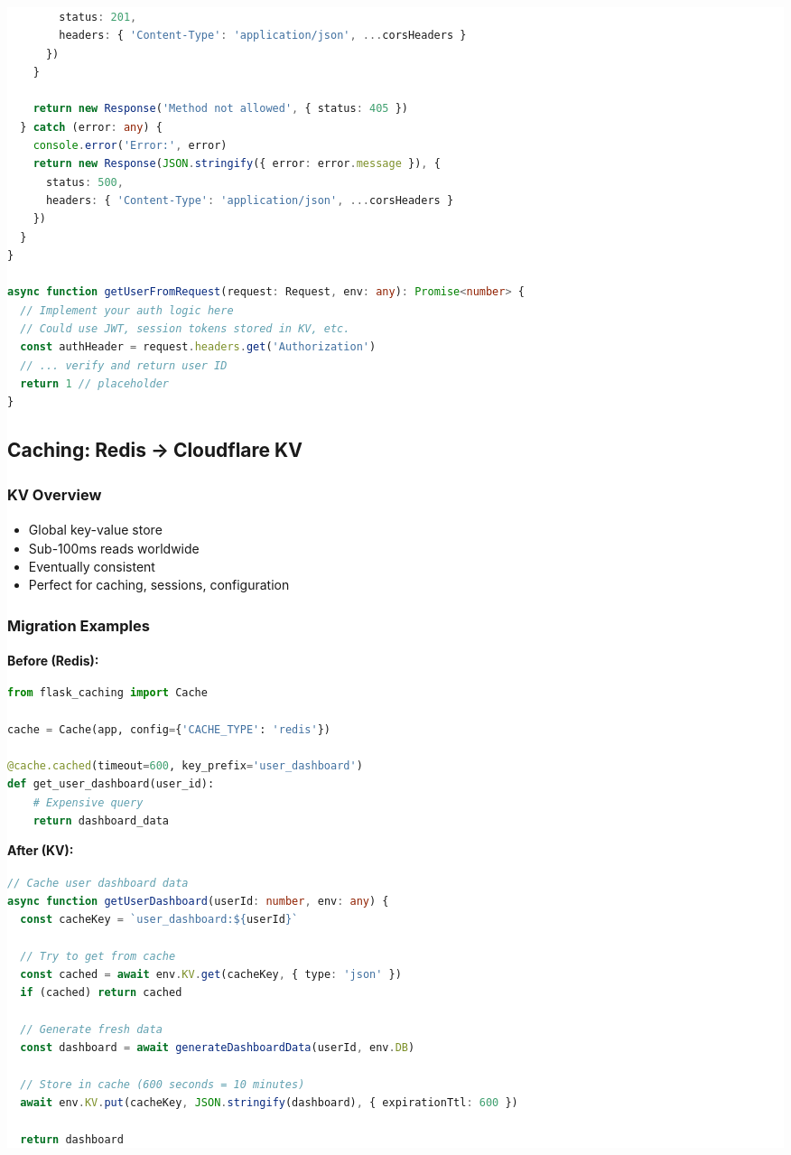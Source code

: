 ```typescript
        status: 201,
        headers: { 'Content-Type': 'application/json', ...corsHeaders }
      })
    }

    return new Response('Method not allowed', { status: 405 })
  } catch (error: any) {
    console.error('Error:', error)
    return new Response(JSON.stringify({ error: error.message }), {
      status: 500,
      headers: { 'Content-Type': 'application/json', ...corsHeaders }
    })
  }
}

async function getUserFromRequest(request: Request, env: any): Promise<number> {
  // Implement your auth logic here
  // Could use JWT, session tokens stored in KV, etc.
  const authHeader = request.headers.get('Authorization')
  // ... verify and return user ID
  return 1 // placeholder
}
```

## Caching: Redis → Cloudflare KV

### KV Overview
- Global key-value store
- Sub-100ms reads worldwide
- Eventually consistent
- Perfect for caching, sessions, configuration

### Migration Examples

**Before (Redis):**
```python
from flask_caching import Cache

cache = Cache(app, config={'CACHE_TYPE': 'redis'})

@cache.cached(timeout=600, key_prefix='user_dashboard')
def get_user_dashboard(user_id):
    # Expensive query
    return dashboard_data
```

**After (KV):**
```typescript
// Cache user dashboard data
async function getUserDashboard(userId: number, env: any) {
  const cacheKey = `user_dashboard:${userId}`

  // Try to get from cache
  const cached = await env.KV.get(cacheKey, { type: 'json' })
  if (cached) return cached

  // Generate fresh data
  const dashboard = await generateDashboardData(userId, env.DB)

  // Store in cache (600 seconds = 10 minutes)
  await env.KV.put(cacheKey, JSON.stringify(dashboard), { expirationTtl: 600 })

  return dashboard
```